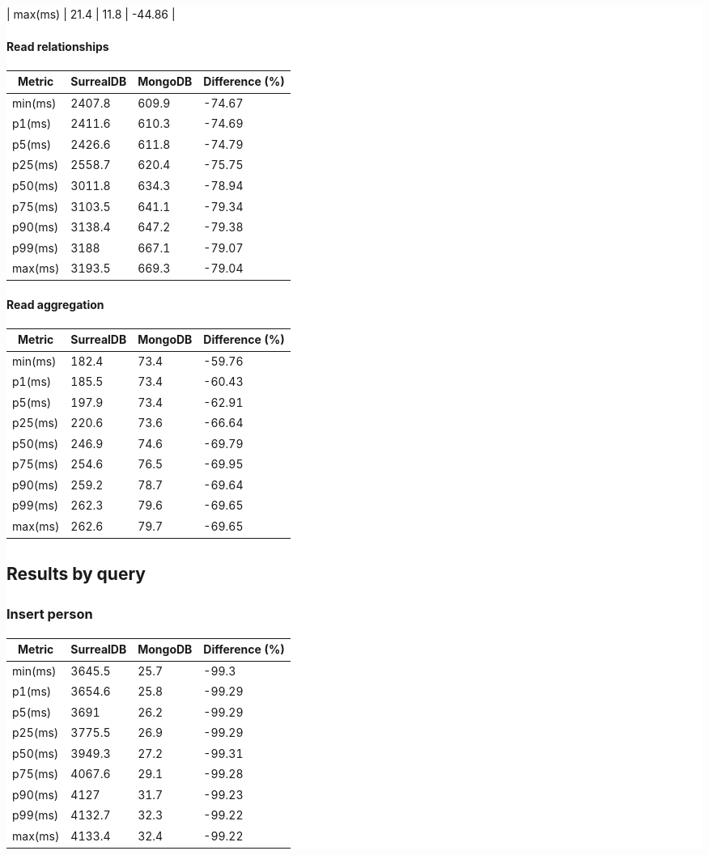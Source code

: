 | max(ms)  |        21.4 |      11.8 |           -44.86 |

#### Read relationships

| Metric   |   SurrealDB |   MongoDB |   Difference (%) |
|----------|-------------|-----------|------------------|
| min(ms)  |      2407.8 |     609.9 |           -74.67 |
| p1(ms)   |      2411.6 |     610.3 |           -74.69 |
| p5(ms)   |      2426.6 |     611.8 |           -74.79 |
| p25(ms)  |      2558.7 |     620.4 |           -75.75 |
| p50(ms)  |      3011.8 |     634.3 |           -78.94 |
| p75(ms)  |      3103.5 |     641.1 |           -79.34 |
| p90(ms)  |      3138.4 |     647.2 |           -79.38 |
| p99(ms)  |      3188   |     667.1 |           -79.07 |
| max(ms)  |      3193.5 |     669.3 |           -79.04 |

#### Read aggregation

| Metric   |   SurrealDB |   MongoDB |   Difference (%) |
|----------|-------------|-----------|------------------|
| min(ms)  |       182.4 |      73.4 |           -59.76 |
| p1(ms)   |       185.5 |      73.4 |           -60.43 |
| p5(ms)   |       197.9 |      73.4 |           -62.91 |
| p25(ms)  |       220.6 |      73.6 |           -66.64 |
| p50(ms)  |       246.9 |      74.6 |           -69.79 |
| p75(ms)  |       254.6 |      76.5 |           -69.95 |
| p90(ms)  |       259.2 |      78.7 |           -69.64 |
| p99(ms)  |       262.3 |      79.6 |           -69.65 |
| max(ms)  |       262.6 |      79.7 |           -69.65 |

## Results by query

### Insert person

| Metric   |   SurrealDB |   MongoDB |   Difference (%) |
|----------|-------------|-----------|------------------|
| min(ms)  |      3645.5 |      25.7 |           -99.3  |
| p1(ms)   |      3654.6 |      25.8 |           -99.29 |
| p5(ms)   |      3691   |      26.2 |           -99.29 |
| p25(ms)  |      3775.5 |      26.9 |           -99.29 |
| p50(ms)  |      3949.3 |      27.2 |           -99.31 |
| p75(ms)  |      4067.6 |      29.1 |           -99.28 |
| p90(ms)  |      4127   |      31.7 |           -99.23 |
| p99(ms)  |      4132.7 |      32.3 |           -99.22 |
| max(ms)  |      4133.4 |      32.4 |           -99.22 |